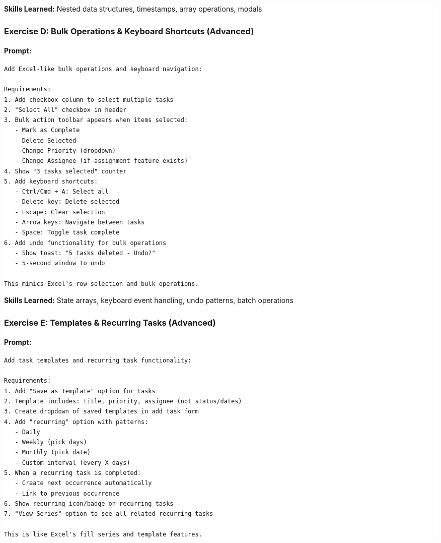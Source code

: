 **Skills Learned:** Nested data structures, timestamps, array operations, modals

### **Exercise D: Bulk Operations & Keyboard Shortcuts (Advanced)**

**Prompt:**
```
Add Excel-like bulk operations and keyboard navigation:

Requirements:
1. Add checkbox column to select multiple tasks
2. "Select All" checkbox in header
3. Bulk action toolbar appears when items selected:
   - Mark as Complete
   - Delete Selected
   - Change Priority (dropdown)
   - Change Assignee (if assignment feature exists)
4. Show "3 tasks selected" counter
5. Add keyboard shortcuts:
   - Ctrl/Cmd + A: Select all
   - Delete key: Delete selected
   - Escape: Clear selection
   - Arrow keys: Navigate between tasks
   - Space: Toggle task complete
6. Add undo functionality for bulk operations
   - Show toast: "5 tasks deleted - Undo?"
   - 5-second window to undo

This mimics Excel's row selection and bulk operations.
```

**Skills Learned:** State arrays, keyboard event handling, undo patterns, batch operations

### **Exercise E: Templates & Recurring Tasks (Advanced)**

**Prompt:**
```
Add task templates and recurring task functionality:

Requirements:
1. Add "Save as Template" option for tasks
2. Template includes: title, priority, assignee (not status/dates)
3. Create dropdown of saved templates in add task form
4. Add "recurring" option with patterns:
   - Daily
   - Weekly (pick days)
   - Monthly (pick date)
   - Custom interval (every X days)
5. When a recurring task is completed:
   - Create next occurrence automatically
   - Link to previous occurrence
6. Show recurring icon/badge on recurring tasks
7. "View Series" option to see all related recurring tasks

This is like Excel's fill series and template features.
```
